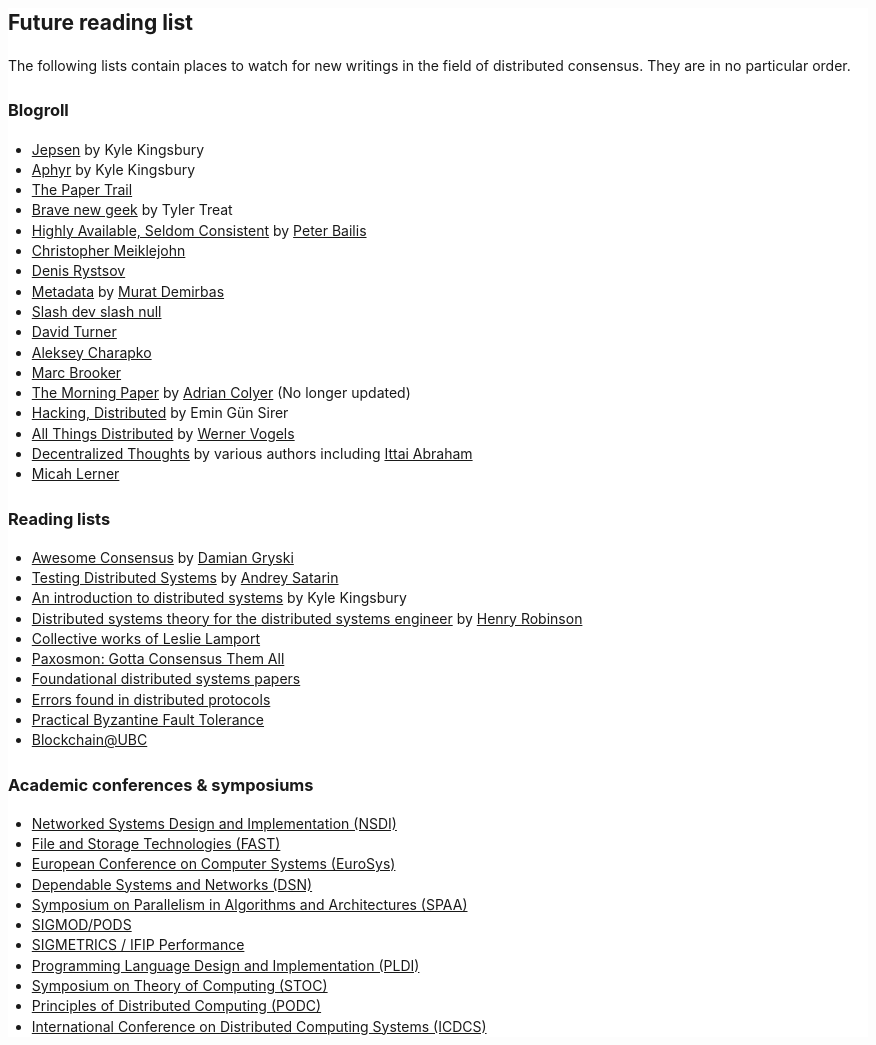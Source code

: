 ## Future reading list
The following lists contain places to watch for new writings in the field of distributed consensus.
They are in no particular order.

### Blogroll
* [Jepsen](https://jepsen.io) by Kyle Kingsbury
* [Aphyr](https://aphyr.com/posts) by Kyle Kingsbury
* [The Paper Trail](https://www.the-paper-trail.org)
* [Brave new geek](https://bravenewgeek.com/archive/) by Tyler Treat
* [Highly Available, Seldom Consistent](http://www.bailis.org/blog/) by [Peter Bailis](https://twitter.com/pbailis)
* [Christopher Meiklejohn](http://christophermeiklejohn.com)
* [Denis Rystsov](http://rystsov.info)
* [Metadata](http://muratbuffalo.blogspot.com) by [Murat Demirbas](https://twitter.com/muratdemirbas)
* [Slash dev slash null](https://simbo1905.blog)
* [David Turner](https://davecturner.github.io)
* [Aleksey Charapko](http://charap.co)
* [Marc Brooker](http://brooker.co.za/blog/)
* [The Morning Paper](https://blog.acolyer.org/about/) by [Adrian Colyer](https://twitter.com/adriancolyer) (No longer updated)
* [Hacking, Distributed](http://hackingdistributed.com) by Emin Gün Sirer
* [All Things Distributed](https://www.allthingsdistributed.com) by [Werner Vogels](https://twitter.com/Werner)
* [Decentralized Thoughts](https://ittaiab.github.io/) by various authors including [Ittai Abraham](https://twitter.com/ittaia?lang=en)
* [Micah Lerner](https://www.micahlerner.com)

### Reading lists
* [Awesome Consensus](https://github.com/dgryski/awesome-consensus) by [Damian Gryski](https://twitter.com/dgryski)
* [Testing Distributed Systems](https://asatarin.github.io/testing-distributed-systems/) by [Andrey Satarin](https://twitter.com/asatarin)
* [An introduction to distributed systems](https://github.com/aphyr/distsys-class) by Kyle Kingsbury
* [Distributed systems theory for the distributed systems engineer](https://www.the-paper-trail.org/post/2014-08-09-distributed-systems-theory-for-the-distributed-systems-engineer/) by [Henry Robinson](https://twitter.com/henryr)
* [Collective works of Leslie Lamport](http://lamport.azurewebsites.net/pubs/pubs.html)
* [Paxosmon: Gotta Consensus Them All](https://vadosware.io/post/paxosmon-gotta-concensus-them-all/)
* [Foundational distributed systems papers](http://muratbuffalo.blogspot.com/2021/02/foundational-distributed-systems-papers.html)
* [Errors found in distributed protocols](https://github.com/dranov/protocol-bugs-list)
* [Practical Byzantine Fault Tolerance](https://pmg.csail.mit.edu/bft/)
* [Blockchain@UBC](https://blockchain.ubc.ca/research/research-papers)

### Academic conferences & symposiums
* [Networked Systems Design and Implementation (NSDI)](https://www.usenix.org/conference/nsdi20)
* [File and Storage Technologies (FAST)](https://www.usenix.org/conference/fast20)
* [European Conference on Computer Systems (EuroSys)](https://www.eurosys2020.org)
* [Dependable Systems and Networks (DSN)](https://dsn2020.webs.upv.es)
* [Symposium on Parallelism in Algorithms and Architectures (SPAA)](https://spaa.acm.org)
* [SIGMOD/PODS](https://sigmod2020.org)
* [SIGMETRICS / IFIP Performance](http://www.sigmetrics.org/sigmetrics2020/)
* [Programming Language Design and Implementation (PLDI)](https://conf.researchr.org/home/pldi-2020)
* [Symposium on Theory of Computing (STOC)](http://acm-stoc.org/stoc2020/)
* [Principles of Distributed Computing (PODC)](http://www.podc.org)
* [International Conference on Distributed Computing Systems (ICDCS)](https://icdcs2020.sg)
